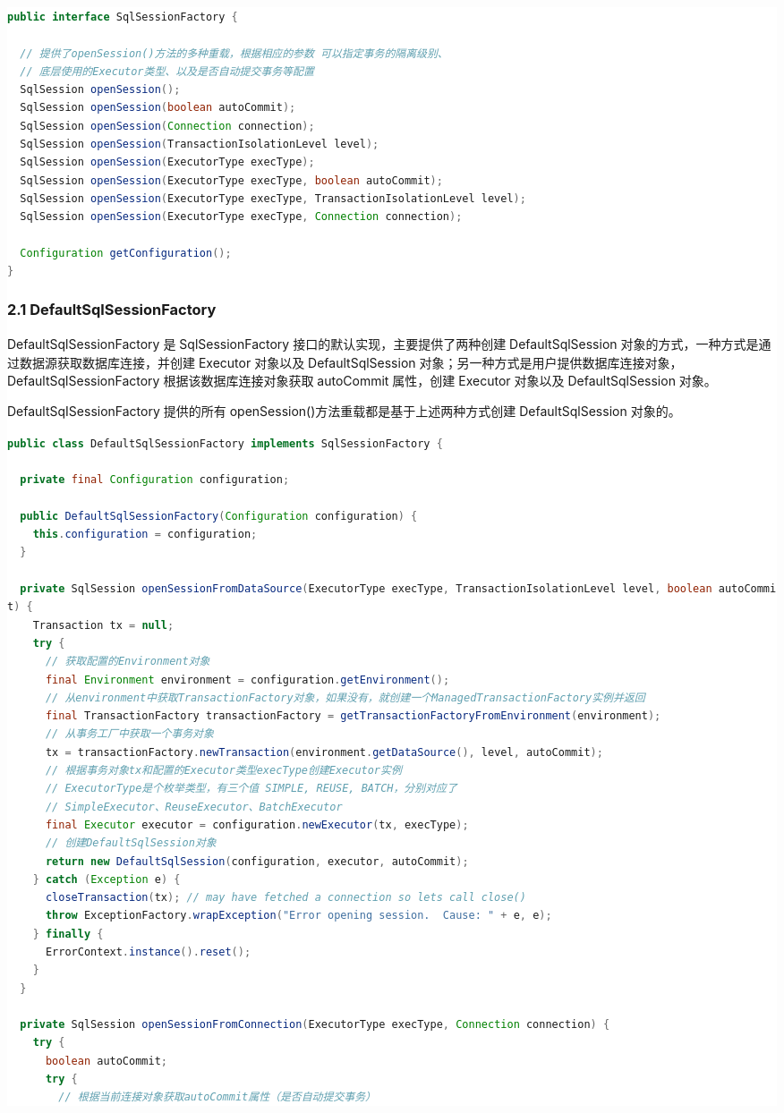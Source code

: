 ```java
public interface SqlSessionFactory {

  // 提供了openSession()方法的多种重载，根据相应的参数 可以指定事务的隔离级别、
  // 底层使用的Executor类型、以及是否自动提交事务等配置
  SqlSession openSession();
  SqlSession openSession(boolean autoCommit);
  SqlSession openSession(Connection connection);
  SqlSession openSession(TransactionIsolationLevel level);
  SqlSession openSession(ExecutorType execType);
  SqlSession openSession(ExecutorType execType, boolean autoCommit);
  SqlSession openSession(ExecutorType execType, TransactionIsolationLevel level);
  SqlSession openSession(ExecutorType execType, Connection connection);

  Configuration getConfiguration();
}
```

### 2.1 DefaultSqlSessionFactory

DefaultSqlSessionFactory 是 SqlSessionFactory 接口的默认实现，主要提供了两种创建 DefaultSqlSession 对象的方式，一种方式是通过数据源获取数据库连接，并创建 Executor 对象以及 DefaultSqlSession 对象；另一种方式是用户提供数据库连接对象，DefaultSqlSessionFactory 根据该数据库连接对象获取 autoCommit 属性，创建 Executor 对象以及 DefaultSqlSession 对象。

DefaultSqISessionFactory 提供的所有 openSession()方法重载都是基于上述两种方式创建 DefaultSqlSession 对象的。

```java
public class DefaultSqlSessionFactory implements SqlSessionFactory {

  private final Configuration configuration;

  public DefaultSqlSessionFactory(Configuration configuration) {
    this.configuration = configuration;
  }

  private SqlSession openSessionFromDataSource(ExecutorType execType, TransactionIsolationLevel level, boolean autoCommit) {
    Transaction tx = null;
    try {
      // 获取配置的Environment对象
      final Environment environment = configuration.getEnvironment();
      // 从environment中获取TransactionFactory对象，如果没有，就创建一个ManagedTransactionFactory实例并返回
      final TransactionFactory transactionFactory = getTransactionFactoryFromEnvironment(environment);
      // 从事务工厂中获取一个事务对象
      tx = transactionFactory.newTransaction(environment.getDataSource(), level, autoCommit);
      // 根据事务对象tx和配置的Executor类型execType创建Executor实例
      // ExecutorType是个枚举类型，有三个值 SIMPLE, REUSE, BATCH，分别对应了
      // SimpleExecutor、ReuseExecutor、BatchExecutor
      final Executor executor = configuration.newExecutor(tx, execType);
      // 创建DefaultSqlSession对象
      return new DefaultSqlSession(configuration, executor, autoCommit);
    } catch (Exception e) {
      closeTransaction(tx); // may have fetched a connection so lets call close()
      throw ExceptionFactory.wrapException("Error opening session.  Cause: " + e, e);
    } finally {
      ErrorContext.instance().reset();
    }
  }

  private SqlSession openSessionFromConnection(ExecutorType execType, Connection connection) {
    try {
      boolean autoCommit;
      try {
        // 根据当前连接对象获取autoCommit属性（是否自动提交事务）
```